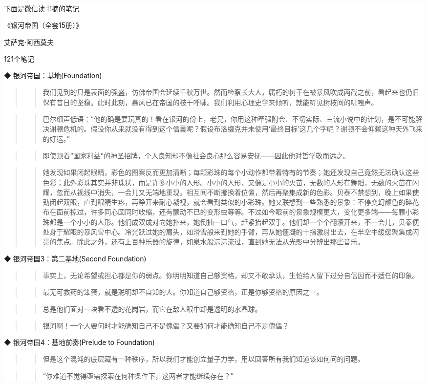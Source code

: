 
下面是微信读书摘的笔记

《银河帝国（全套15册）》

艾萨克·阿西莫夫

121个笔记





◆  银河帝国：基地(Foundation)



>> 我们见到的只是表面的强盛，仿佛帝国会延续千秋万世。然而检察长大人，腐朽的树干在被暴风吹成两截之前，看起来也仍旧保有昔日的坚稳。此时此刻，暴风已在帝国的枝干呼啸。我们利用心理史学来倾听，就能听见树枝间的叽嘎声。



>> 巴尔细声低语：“他的确是要玩真的！看在银河的份上，老兄，你用这种牵强附会、不切实际、三流小说中的计划，是不可能解决谢顿危机的。假设你从来就没有得到这个信囊呢？假设布洛缀克并未使用‘最终目标’这几个字呢？谢顿不会仰赖这种天外飞来的好运。”



>> 即使顶着“国家利益”的神圣招牌，个人良知却不像社会良心那么容易安抚——因此他对哲学敬而远之。



>> 她发现如果闭起眼睛，彩色的图案反而更加清晰；每颗彩珠的每个小动作都带着特有的节奏；她还发现自己竟然无法确认这些色彩；此外彩珠其实并非珠状，而是许多小小的人形。小小的人形，又像是小小的火苗，无数的人形在舞蹈，无数的火苗在闪耀，忽而从视线中消失，一会儿又无端地重现。相互间不断挪换着位置，然后再聚集成新的色彩。贝泰不禁想到，晚上如果使劲闭起双眼，直到眼睛生疼，再睁开来耐心凝视，就会看到类似的小彩珠。她又联想到一些熟悉的景象：不停变幻颜色的碎花布在面前掠过，许多同心圆同时收缩，还有颤动不已的变形虫等等。不过如今眼前的景象规模更大，变化更多端——每颗小彩珠都是一个小小的人形。他们成双成对向她扑来，她倒抽一口气，赶紧抬起双手。他们却一个个翻滚开来，不一会儿，贝泰便处身于耀眼的暴风雪中心。冷光跃过她的肩头，如滑雪般来到她的手臂，再从她僵凝的十指激射出去，在半空中缓缓聚集成闪亮的焦点。除此之外，还有上百种乐器的旋律，如泉水般淙淙流过，直到她无法从光影中分辨出那些音乐。





◆  银河帝国3：第二基地(Second Foundation)



>> 事实上，无论希望或担心都是你的弱点。你明明知道自己够资格，却又不敢承认，生怕给人留下过分自信因而不适任的印象。



>> 最无可救药的笨蛋，就是聪明却不自知的人。你知道自己够资格，正是你够资格的原因之一。



>> 总是他们面对一块看不透的花岗岩，而它在敌人眼中却是透明的水晶球。



>> 银河啊！一个人要何时才能确知自己不是傀儡？又要如何才能确知自己不是傀儡？





◆  银河帝国4：基地前奏(Prelude to Foundation)



>> 但是这个混沌的底层藏有一种秩序，所以我们才能创立量子力学，用以回答所有我们知道该如何问的问题。



>> “你难道不觉得亟需探索在何种条件下，这两者才能继续存在？”

